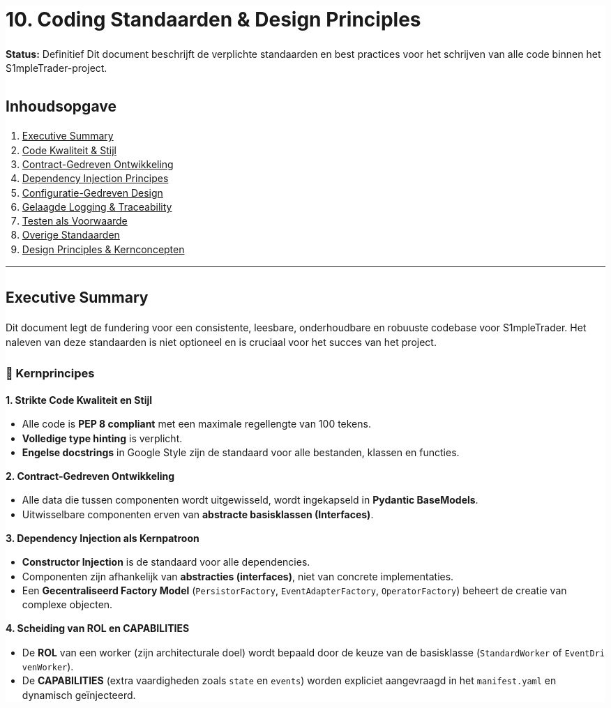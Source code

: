 # **10. Coding Standaarden & Design Principles**

**Status:** Definitief
Dit document beschrijft de verplichte standaarden en best practices voor het schrijven van alle code binnen het S1mpleTrader-project.

## **Inhoudsopgave**

1. [Executive Summary](#executive-summary)
2. [Code Kwaliteit & Stijl](#101-code-kwaliteit--stijl)
3. [Contract-Gedreven Ontwikkeling](#102-contract-gedreven-ontwikkeling)
4. [Dependency Injection Principes](#103-dependency-injection-principes)
5. [Configuratie-Gedreven Design](#104-configuratie-gedreven-design)
6. [Gelaagde Logging & Traceability](#105-gelaagde-logging--traceability)
7. [Testen als Voorwaarde](#106-testen-als-voorwaarde)
8. [Overige Standaarden](#107-overige-standaarden)
9. [Design Principles & Kernconcepten](#108-design-principles--kernconcepten)

---

## **Executive Summary**

Dit document legt de fundering voor een consistente, leesbare, onderhoudbare en robuuste codebase voor S1mpleTrader. Het naleven van deze standaarden is niet optioneel en is cruciaal voor het succes van het project.

### **🎯 Kernprincipes**

**1. Strikte Code Kwaliteit en Stijl**
-   Alle code is **PEP 8 compliant** met een maximale regellengte van 100 tekens.
-   **Volledige type hinting** is verplicht.
-   **Engelse docstrings** in Google Style zijn de standaard voor alle bestanden, klassen en functies.

**2. Contract-Gedreven Ontwikkeling**
-   Alle data die tussen componenten wordt uitgewisseld, wordt ingekapseld in **Pydantic BaseModels**.
-   Uitwisselbare componenten erven van **abstracte basisklassen (Interfaces)**.

**3. Dependency Injection als Kernpatroon**
-   **Constructor Injection** is de standaard voor alle dependencies.
-   Componenten zijn afhankelijk van **abstracties (interfaces)**, niet van concrete implementaties.
-   Een **Gecentraliseerd Factory Model** (`PersistorFactory`, `EventAdapterFactory`, `OperatorFactory`) beheert de creatie van complexe objecten.

**4. Scheiding van ROL en CAPABILITIES**
-   De **ROL** van een worker (zijn architecturale doel) wordt bepaald door de keuze van de basisklasse (`StandardWorker` of `EventDrivenWorker`).
-   De **CAPABILITIES** (extra vaardigheden zoals `state` en `events`) worden expliciet aangevraagd in het `manifest.yaml` en dynamisch geïnjecteerd.
